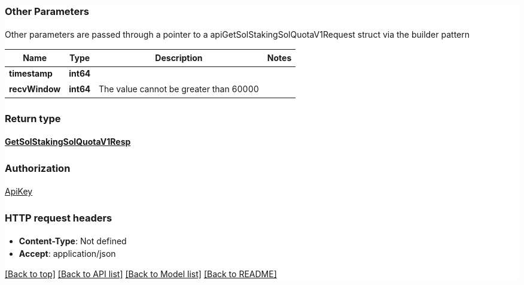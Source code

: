### Other Parameters

Other parameters are passed through a pointer to a apiGetSolStakingSolQuotaV1Request struct via the builder pattern


Name | Type | Description  | Notes
------------- | ------------- | ------------- | -------------
 **timestamp** | **int64** |  | 
 **recvWindow** | **int64** | The value cannot be greater than 60000 | 

### Return type

[**GetSolStakingSolQuotaV1Resp**](GetSolStakingSolQuotaV1Resp.md)

### Authorization

[ApiKey](../README.md#ApiKey)

### HTTP request headers

- **Content-Type**: Not defined
- **Accept**: application/json

[[Back to top]](#) [[Back to API list]](../README.md#documentation-for-api-endpoints)
[[Back to Model list]](../README.md#documentation-for-models)
[[Back to README]](../README.md)

